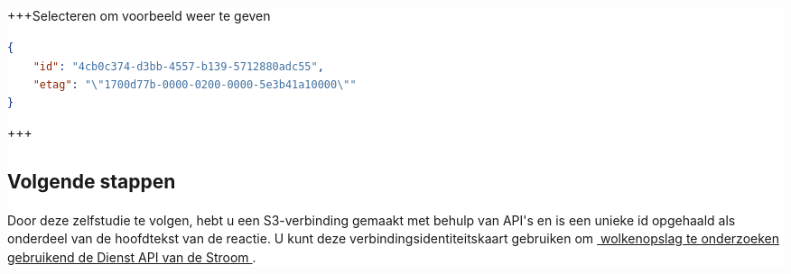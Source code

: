 +++Selecteren om voorbeeld weer te geven

```json
{
    "id": "4cb0c374-d3bb-4557-b139-5712880adc55",
    "etag": "\"1700d77b-0000-0200-0000-5e3b41a10000\""
}
```

+++

## Volgende stappen

Door deze zelfstudie te volgen, hebt u een S3-verbinding gemaakt met behulp van API&#39;s en is een unieke id opgehaald als onderdeel van de hoofdtekst van de reactie. U kunt deze verbindingsidentiteitskaart gebruiken om [&#x200B; wolkenopslag te onderzoeken gebruikend de Dienst API van de Stroom &#x200B;](../../explore/cloud-storage.md).
